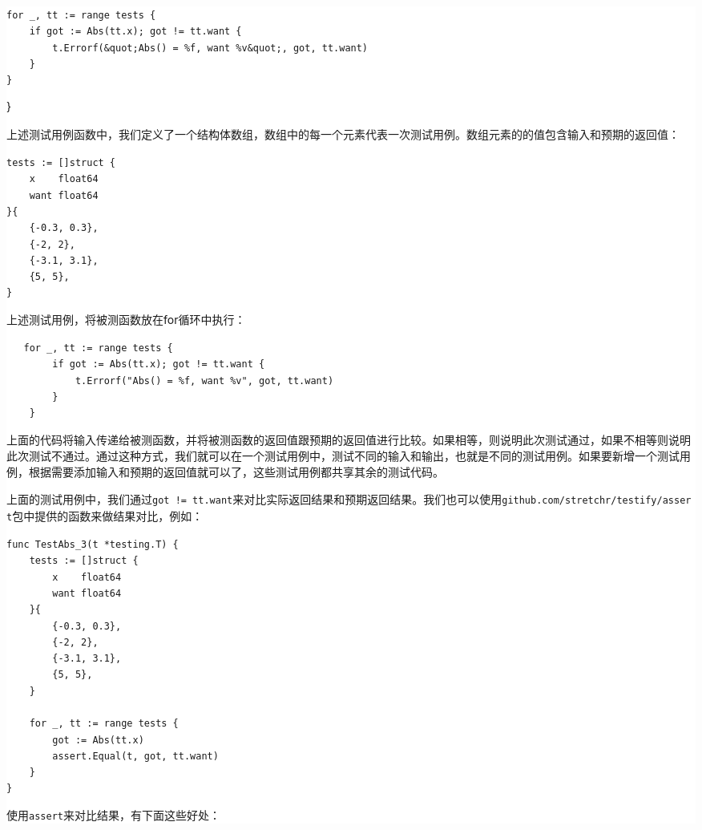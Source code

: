     for _, tt := range tests {
        if got := Abs(tt.x); got != tt.want {
            t.Errorf(&quot;Abs() = %f, want %v&quot;, got, tt.want)
        }
    }
}
</code></pre>

<p>上述测试用例函数中，我们定义了一个结构体数组，数组中的每一个元素代表一次测试用例。数组元素的的值包含输入和预期的返回值：</p>

<pre><code class="language-go">tests := []struct {
    x    float64
    want float64
}{
    {-0.3, 0.3},
    {-2, 2},
    {-3.1, 3.1},
    {5, 5},
}
</code></pre>

<p>上述测试用例，将被测函数放在for循环中执行：</p>

<pre><code class="language-go">   for _, tt := range tests {
        if got := Abs(tt.x); got != tt.want {
            t.Errorf(&quot;Abs() = %f, want %v&quot;, got, tt.want)
        }
    }
</code></pre>

<p>上面的代码将输入传递给被测函数，并将被测函数的返回值跟预期的返回值进行比较。如果相等，则说明此次测试通过，如果不相等则说明此次测试不通过。通过这种方式，我们就可以在一个测试用例中，测试不同的输入和输出，也就是不同的测试用例。如果要新增一个测试用例，根据需要添加输入和预期的返回值就可以了，这些测试用例都共享其余的测试代码。</p>

<p>上面的测试用例中，我们通过<code>got != tt.want</code>来对比实际返回结果和预期返回结果。我们也可以使用<code>github.com/stretchr/testify/assert</code>包中提供的函数来做结果对比，例如：</p>

<pre><code class="language-go">func TestAbs_3(t *testing.T) {
    tests := []struct {
        x    float64
        want float64
    }{
        {-0.3, 0.3},
        {-2, 2},
        {-3.1, 3.1},
        {5, 5},
    }

    for _, tt := range tests {
        got := Abs(tt.x)
        assert.Equal(t, got, tt.want)
    }
}
</code></pre>

<p>使用<code>assert</code>来对比结果，有下面这些好处：</p>
